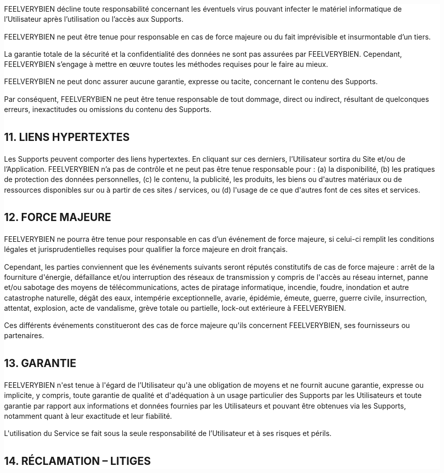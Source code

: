 FEELVERYBIEN décline toute responsabilité concernant les éventuels virus pouvant infecter le matériel informatique de l’Utilisateur après l’utilisation ou l’accès aux Supports.

FEELVERYBIEN ne peut être tenue pour responsable en cas de force majeure ou du fait imprévisible et insurmontable d’un tiers.

La garantie totale de la sécurité et la confidentialité des données ne sont pas assurées par FEELVERYBIEN. Cependant, FEELVERYBIEN s’engage à mettre en œuvre toutes les méthodes requises pour le faire au mieux.

FEELVERYBIEN ne peut donc assurer aucune garantie, expresse ou tacite, concernant le contenu des Supports.

Par conséquent, FEELVERYBIEN ne peut être tenue responsable de tout dommage, direct ou indirect, résultant de quelconques erreurs, inexactitudes ou omissions du contenu des Supports.

11\. LIENS HYPERTEXTES
----------------------

Les Supports peuvent comporter des liens hypertextes. En cliquant sur ces derniers, l’Utilisateur sortira du Site et/ou de l’Application. FEELVERYBIEN n’a pas de contrôle et ne peut pas être tenue responsable pour : (a) la disponibilité, (b) les pratiques de protection des données personnelles, (c) le contenu, la publicité, les produits, les biens ou d'autres matériaux ou de ressources disponibles sur ou à partir de ces sites / services, ou (d) l'usage de ce que d'autres font de ces sites et services.

12\. FORCE MAJEURE
------------------

FEELVERYBIEN ne pourra être tenue pour responsable en cas d’un événement de force majeure, si celui-ci remplit les conditions légales et jurisprudentielles requises pour qualifier la force majeure en droit français.

Cependant, les parties conviennent que les événements suivants seront réputés constitutifs de cas de force majeure : arrêt de la fourniture d'énergie, défaillance et/ou interruption des réseaux de transmission y compris de l'accès au réseau internet, panne et/ou sabotage des moyens de télécommunications, actes de piratage informatique, incendie, foudre, inondation et autre catastrophe naturelle, dégât des eaux, intempérie exceptionnelle, avarie, épidémie, émeute, guerre, guerre civile, insurrection, attentat, explosion, acte de vandalisme, grève totale ou partielle, lock-out extérieure à FEELVERYBIEN.

Ces différents événements constitueront des cas de force majeure qu'ils concernent FEELVERYBIEN, ses fournisseurs ou partenaires.

13\. GARANTIE
-------------

FEELVERYBIEN n'est tenue à l'égard de l’Utilisateur qu'à une obligation de moyens et ne fournit aucune garantie, expresse ou implicite, y compris, toute garantie de qualité et d'adéquation à un usage particulier des Supports par les Utilisateurs et toute garantie par rapport aux informations et données fournies par les Utilisateurs et pouvant être obtenues via les Supports, notamment quant à leur exactitude et leur fiabilité.

L'utilisation du Service se fait sous la seule responsabilité de l’Utilisateur et à ses risques et périls.

14\. RÉCLAMATION – LITIGES
--------------------------
